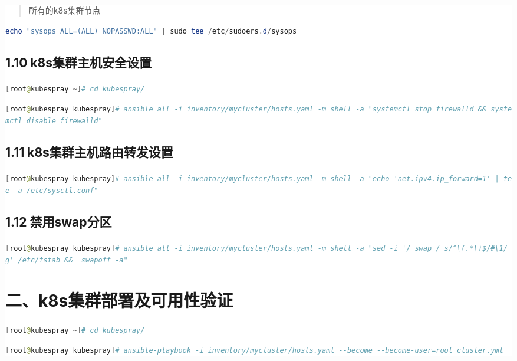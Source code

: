 > 所有的k8s集群节点



~~~powershell
echo "sysops ALL=(ALL) NOPASSWD:ALL" | sudo tee /etc/sudoers.d/sysops
~~~





## 1.10 k8s集群主机安全设置



~~~powershell
[root@kubespray ~]# cd kubespray/
~~~



~~~powershell
[root@kubespray kubespray]# ansible all -i inventory/mycluster/hosts.yaml -m shell -a "systemctl stop firewalld && systemctl disable firewalld"
~~~







## 1.11 k8s集群主机路由转发设置



~~~powershell
[root@kubespray kubespray]# ansible all -i inventory/mycluster/hosts.yaml -m shell -a "echo 'net.ipv4.ip_forward=1' | tee -a /etc/sysctl.conf"
~~~



## 1.12 禁用swap分区



~~~powershell
[root@kubespray kubespray]# ansible all -i inventory/mycluster/hosts.yaml -m shell -a "sed -i '/ swap / s/^\(.*\)$/#\1/g' /etc/fstab &&  swapoff -a"
~~~



# 二、k8s集群部署及可用性验证



~~~powershell
[root@kubespray ~]# cd kubespray/
~~~



~~~powershell
[root@kubespray kubespray]# ansible-playbook -i inventory/mycluster/hosts.yaml --become --become-user=root cluster.yml
~~~
